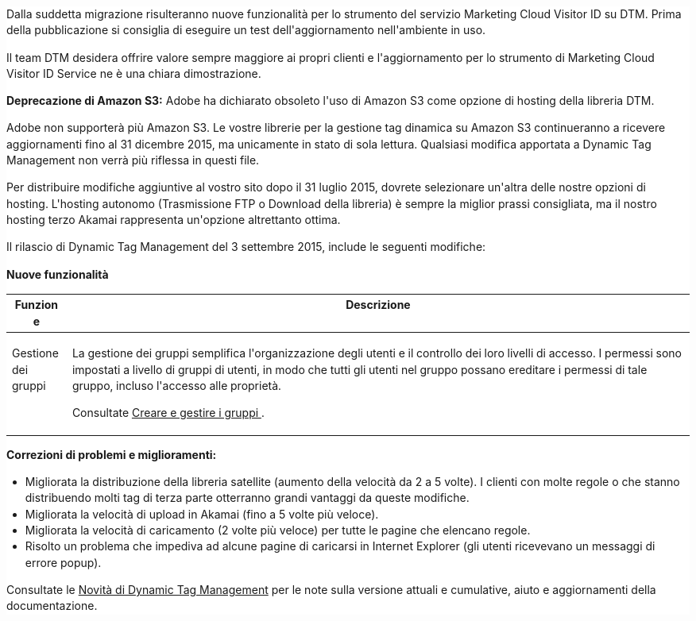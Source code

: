Dalla suddetta migrazione risulteranno nuove funzionalità per lo strumento del servizio Marketing Cloud Visitor ID su DTM. Prima della pubblicazione si consiglia di eseguire un test dell&#39;aggiornamento nell&#39;ambiente in uso.

Il team DTM desidera offrire valore sempre maggiore ai propri clienti e l&#39;aggiornamento per lo strumento di Marketing Cloud Visitor ID Service ne è una chiara dimostrazione.

**Deprecazione di Amazon S3:** Adobe ha dichiarato obsoleto l&#39;uso di Amazon S3 come opzione di hosting della libreria DTM.

Adobe non supporterà più Amazon S3. Le vostre librerie per la gestione tag dinamica su Amazon S3 continueranno a ricevere aggiornamenti fino al 31 dicembre 2015, ma unicamente in stato di sola lettura. Qualsiasi modifica apportata a Dynamic Tag Management non verrà più riflessa in questi file. 

Per distribuire modifiche aggiuntive al vostro sito dopo il 31 luglio 2015, dovrete selezionare un&#39;altra delle nostre opzioni di hosting. L&#39;hosting autonomo (Trasmissione FTP o Download della libreria) è sempre la miglior prassi consigliata, ma il nostro hosting terzo Akamai rappresenta un&#39;opzione altrettanto ottima.

Il rilascio di Dynamic Tag Management del 3 settembre 2015, include le seguenti modifiche:

**Nuove funzionalità**

<table id="table_7CE66B92C8C1407185AB0E42DCB4972F"> 
 <thead> 
  <tr> 
   <th colname="col1" class="entry"> Funzione </th> 
   <th colname="col2" class="entry"> Descrizione </th> 
  </tr> 
 </thead>
 <tbody> 
  <tr valign="top"> 
   <td colname="col1"> <p>Gestione dei gruppi </p> </td> 
   <td colname="col2"> <p>La gestione dei gruppi semplifica l'organizzazione degli utenti e il controllo dei loro livelli di accesso. I permessi sono impostati a livello di gruppi di utenti, in modo che tutti gli utenti nel gruppo possano ereditare i permessi di tale gruppo, incluso l'accesso alle proprietà. </p> <p>Consultate <a href="https://marketing.adobe.com/resources/help/en_US/dtm/index.html?f=groups" format="https" scope="external">Creare e gestire i gruppi </a>. </p> </td> 
  </tr> 
 </tbody> 
</table>

**Correzioni di problemi e miglioramenti:**

* Migliorata la distribuzione della libreria satellite (aumento della velocità da 2 a 5 volte). I clienti con molte regole o che stanno distribuendo molti tag di terza parte otterranno grandi vantaggi da queste modifiche.
* Migliorata la velocità di upload in Akamai (fino a 5 volte più veloce).
* Migliorata la velocità di caricamento (2 volte più veloce) per tutte le pagine che elencano regole.
* Risolto un problema che impediva ad alcune pagine di caricarsi in Internet Explorer (gli utenti ricevevano un messaggi di errore popup).

Consultate le [Novità di Dynamic Tag Management](https://marketing.adobe.com/resources/help/en_US/dtm/whatsnew.html) per le note sulla versione attuali e cumulative, aiuto e aggiornamenti della documentazione.
